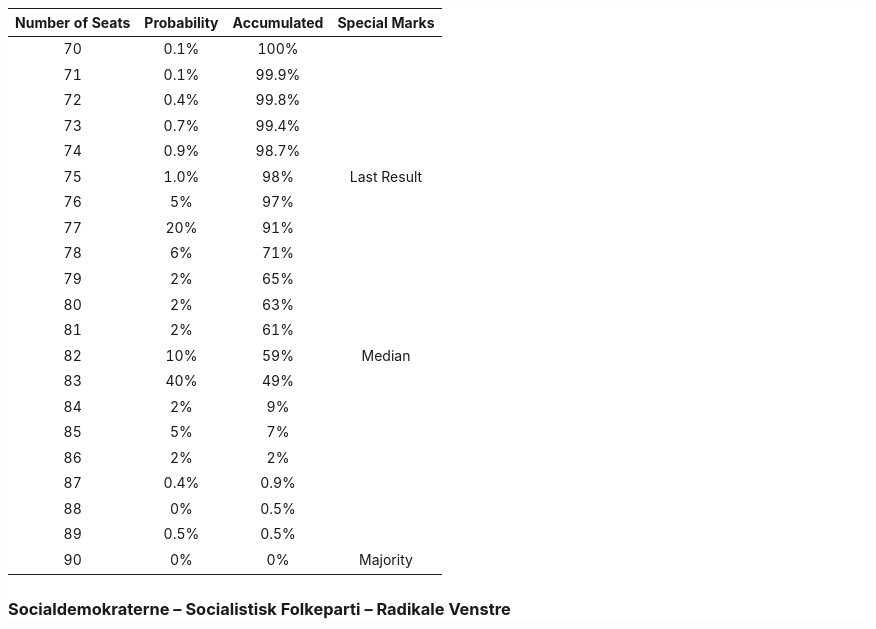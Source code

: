 | Number of Seats | Probability | Accumulated | Special Marks |
|:---------------:|:-----------:|:-----------:|:-------------:|
| 70 | 0.1% | 100% |  |
| 71 | 0.1% | 99.9% |  |
| 72 | 0.4% | 99.8% |  |
| 73 | 0.7% | 99.4% |  |
| 74 | 0.9% | 98.7% |  |
| 75 | 1.0% | 98% | Last Result |
| 76 | 5% | 97% |  |
| 77 | 20% | 91% |  |
| 78 | 6% | 71% |  |
| 79 | 2% | 65% |  |
| 80 | 2% | 63% |  |
| 81 | 2% | 61% |  |
| 82 | 10% | 59% | Median |
| 83 | 40% | 49% |  |
| 84 | 2% | 9% |  |
| 85 | 5% | 7% |  |
| 86 | 2% | 2% |  |
| 87 | 0.4% | 0.9% |  |
| 88 | 0% | 0.5% |  |
| 89 | 0.5% | 0.5% |  |
| 90 | 0% | 0% | Majority |

### Socialdemokraterne – Socialistisk Folkeparti – Radikale Venstre
